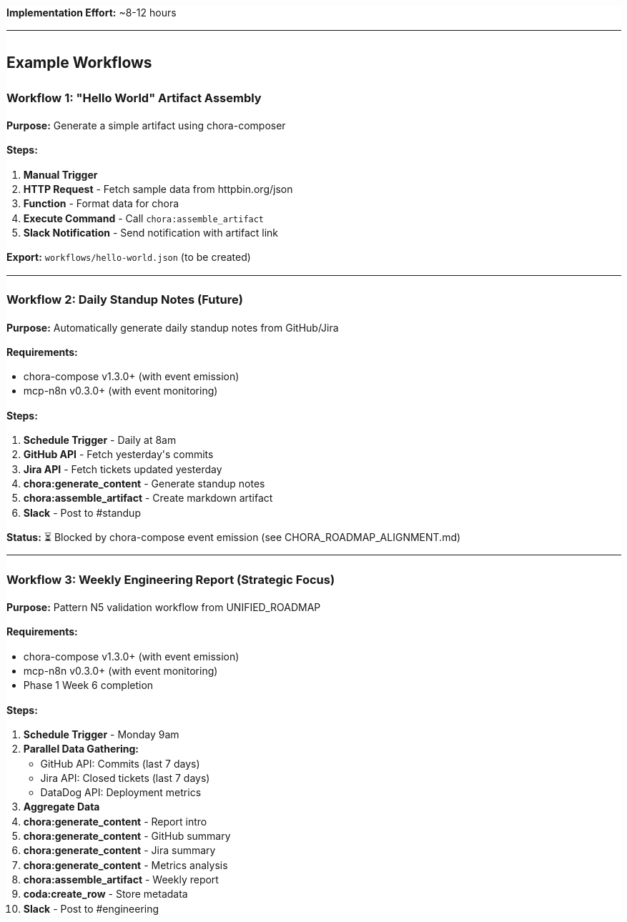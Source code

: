 **Implementation Effort:** ~8-12 hours

---

## Example Workflows

### Workflow 1: "Hello World" Artifact Assembly

**Purpose:** Generate a simple artifact using chora-composer

**Steps:**
1. **Manual Trigger**
2. **HTTP Request** - Fetch sample data from httpbin.org/json
3. **Function** - Format data for chora
4. **Execute Command** - Call `chora:assemble_artifact`
5. **Slack Notification** - Send notification with artifact link

**Export:** `workflows/hello-world.json` (to be created)

---

### Workflow 2: Daily Standup Notes (Future)

**Purpose:** Automatically generate daily standup notes from GitHub/Jira

**Requirements:**
- chora-compose v1.3.0+ (with event emission)
- mcp-n8n v0.3.0+ (with event monitoring)

**Steps:**
1. **Schedule Trigger** - Daily at 8am
2. **GitHub API** - Fetch yesterday's commits
3. **Jira API** - Fetch tickets updated yesterday
4. **chora:generate_content** - Generate standup notes
5. **chora:assemble_artifact** - Create markdown artifact
6. **Slack** - Post to #standup

**Status:** ⏳ Blocked by chora-compose event emission (see CHORA_ROADMAP_ALIGNMENT.md)

---

### Workflow 3: Weekly Engineering Report (Strategic Focus)

**Purpose:** Pattern N5 validation workflow from UNIFIED_ROADMAP

**Requirements:**
- chora-compose v1.3.0+ (with event emission)
- mcp-n8n v0.3.0+ (with event monitoring)
- Phase 1 Week 6 completion

**Steps:**
1. **Schedule Trigger** - Monday 9am
2. **Parallel Data Gathering:**
   - GitHub API: Commits (last 7 days)
   - Jira API: Closed tickets (last 7 days)
   - DataDog API: Deployment metrics
3. **Aggregate Data**
4. **chora:generate_content** - Report intro
5. **chora:generate_content** - GitHub summary
6. **chora:generate_content** - Jira summary
7. **chora:generate_content** - Metrics analysis
8. **chora:assemble_artifact** - Weekly report
9. **coda:create_row** - Store metadata
10. **Slack** - Post to #engineering
